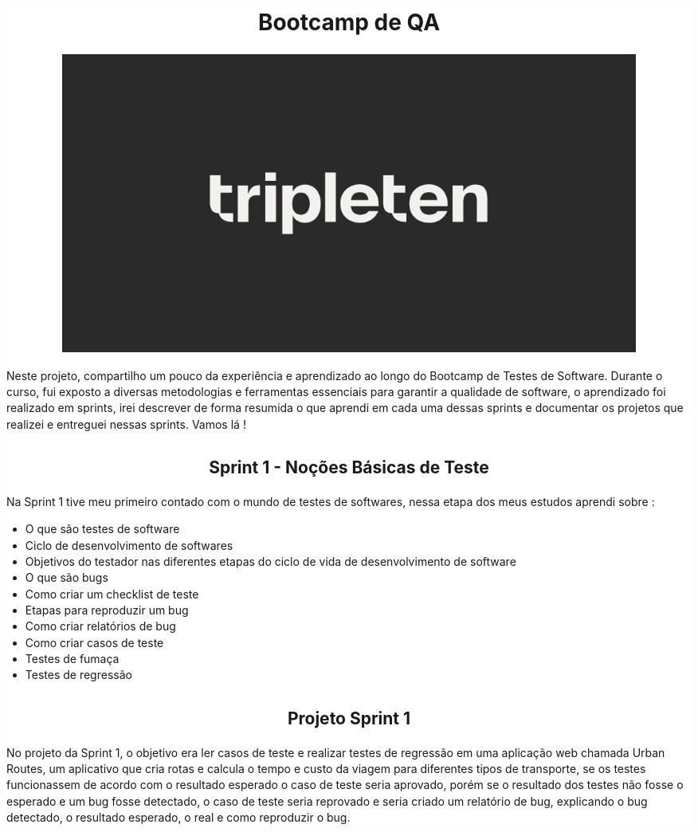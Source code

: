<h1 align="center">Bootcamp de QA</h1>

<div align = "center">
<img src="IMAGENS\TRIPLETEN-LOGO.png" width= "720" />
</div>

Neste projeto, compartilho um pouco da experiência e aprendizado ao longo do Bootcamp de Testes de Software. Durante o curso, fui exposto a diversas metodologias e ferramentas essenciais para garantir a qualidade de software, o aprendizado foi realizado em sprints, irei descrever de forma resumida o que aprendi em cada uma dessas sprints e documentar os projetos que realizei e entreguei nessas sprints.
Vamos lá !

<h2 align="center">Sprint 1 - Noções Básicas de Teste</h2>

Na Sprint 1 tive meu primeiro contado com o mundo de testes de softwares, nessa etapa dos meus estudos aprendi sobre :
- O que são testes de software
- Ciclo de desenvolvimento de softwares
- Objetivos do testador nas diferentes etapas do ciclo de vida de desenvolvimento de software
- O que são bugs
- Como criar um checklist de teste
- Etapas para reproduzir um bug
- Como criar relatórios de bug
- Como criar casos de teste
- Testes de fumaça
- Testes de regressão

<h2 align="center">Projeto Sprint 1</h2>

No projeto da Sprint 1, o objetivo era ler casos de teste e realizar testes de regressão em uma aplicação web chamada Urban Routes, um aplicativo que cria rotas e calcula o tempo e custo da viagem para diferentes tipos de transporte, se os testes funcionassem de acordo com o resultado esperado o caso de teste seria aprovado, porém se o resultado dos testes não fosse o esperado e um bug fosse detectado, o caso de teste seria reprovado e seria criado um relatório de bug, explicando o bug detectado, o resultado esperado, o real e como reproduzir o bug.
